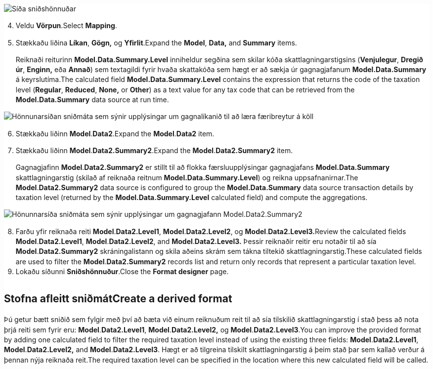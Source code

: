   ![Síða sniðshönnuðar](media/er-calculated-field-type-02.png)

4. <span data-ttu-id="04b67-168">Veldu **Vörpun**.</span><span class="sxs-lookup"><span data-stu-id="04b67-168">Select **Mapping**.</span></span>
5. <span data-ttu-id="04b67-169">Stækkaðu liðina **Líkan**, **Gögn,** og **Yfirlit**.</span><span class="sxs-lookup"><span data-stu-id="04b67-169">Expand the **Model**, **Data,** and **Summary** items.</span></span> 

   <span data-ttu-id="04b67-170">Reiknaði reiturinn **Model.Data.Summary.Level** inniheldur segðina sem skilar kóða skattlagningarstigsins (**Venjulegur**, **Dregið úr**, **Enginn,** eða **Annað**) sem textagildi fyrir hvaða skattakóða sem hægt er að sækja úr gagnagjafanum **Model.Data.Summary** á keyrslutíma.</span><span class="sxs-lookup"><span data-stu-id="04b67-170">The calculated field **Model.Data.Summary.Level** contains the expression that returns the code of the taxation level (**Regular**, **Reduced**, **None,** or **Other**) as a text value for any tax code that can be retrieved from the **Model.Data.Summary** data source at run time.</span></span>

  ![Hönnunarsíðan sniðmáta sem sýnir upplýsingar um gagnalíkanið til að læra færibreytur á köll](media/er-calculated-field-type-03.png)

6. <span data-ttu-id="04b67-172">Stækkaðu liðinn **Model**.**Data2**.</span><span class="sxs-lookup"><span data-stu-id="04b67-172">Expand the **Model**.**Data2** item.</span></span>
7. <span data-ttu-id="04b67-173">Stækkaðu liðinn **Model**.**Data2.Summary2**.</span><span class="sxs-lookup"><span data-stu-id="04b67-173">Expand the **Model**.**Data2.Summary2** item.</span></span>
   
   <span data-ttu-id="04b67-174">Gagnagjafinn **Model**.**Data2.Summary2** er stillt til að flokka færsluupplýsingar gagnagjafans **Model.Data.Summary** skattlagningarstig (skilað af reiknaða reitnum **Model.Data.Summary.Level**) og reikna uppsafnanirnar.</span><span class="sxs-lookup"><span data-stu-id="04b67-174">The **Model**.**Data2.Summary2** data source is configured to group the **Model.Data.Summary** data source transaction details by taxation level (returned by the **Model.Data.Summary.Level** calculated field) and compute the aggregations.</span></span>

  ![Hönunnarsíða sniðmáta sem sýnir upplýsingar um gagnagjafann Model.Data2.Summary2](media/er-calculated-field-type-04.png)

8. <span data-ttu-id="04b67-176">Farðu yfir reiknaða reiti **Model**.**Data2.Level1**, **Model**.**Data2.Level2**, og **Model**.**Data2.Level3.**</span><span class="sxs-lookup"><span data-stu-id="04b67-176">Review the calculated fields **Model**.**Data2.Level1**, **Model**.**Data2.Level2**, and **Model**.**Data2.Level3.**</span></span> <span data-ttu-id="04b67-177">Þessir reiknaðir reitir eru notaðir til að sía **Model**.**Data2.Summary2** skráningalistann og skila aðeins skrám sem tákna tiltekið skattlagningarstig.</span><span class="sxs-lookup"><span data-stu-id="04b67-177">These calculated fields are used to filter the **Model**.**Data2.Summary2** records list and return only records that represent a particular taxation level.</span></span>
9. <span data-ttu-id="04b67-178">Lokaðu síðunni **Sniðshönnuður**.</span><span class="sxs-lookup"><span data-stu-id="04b67-178">Close the **Format designer** page.</span></span>

## <a name="create-a-derived-format"></a><span data-ttu-id="04b67-179">Stofna afleitt sniðmát</span><span class="sxs-lookup"><span data-stu-id="04b67-179">Create a derived format</span></span>
<span data-ttu-id="04b67-180">Þú getur bætt sniðið sem fylgir með því að bæta við einum reiknuðum reit til að sía tilskilið skattlagningarstig í stað þess að nota þrjá reiti sem fyrir eru: **Model**.**Data2.Level1**, **Model**.**Data2.Level2,** og **Model**.**Data2.Level3**.</span><span class="sxs-lookup"><span data-stu-id="04b67-180">You can improve the provided format by adding one calculated field to filter the required taxation level instead of using the existing three fields: **Model**.**Data2.Level1**, **Model**.**Data2.Level2,** and **Model**.**Data2.Level3**.</span></span> <span data-ttu-id="04b67-181">Hægt er að tilgreina tilskilt skattlagningarstig á þeim stað þar sem kallað verður á þennan nýja reiknaða reit.</span><span class="sxs-lookup"><span data-stu-id="04b67-181">The required taxation level can be specified in the location where this new calculated field will be called.</span></span>
